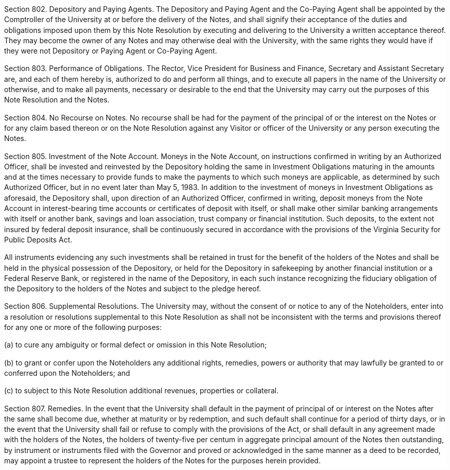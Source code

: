 Section 802. Depository and Paying Agents. The Depository and Paying Agent and the Co-Paying Agent shall be appointed by the Comptroller of the University at or before the delivery of the Notes, and shall signify their acceptance of the duties and obligations imposed upon them by this Note Resolution by executing and delivering to the University a written acceptance thereof. They may become the owner of any Notes and may otherwise deal with the University, with the same rights they would have if they were not Depository or Paying Agent or Co-Paying Agent.

Section 803. Performance of Obligations. The Rector, Vice President for Business and Finance, Secretary and Assistant Secretary are, and each of them hereby is, authorized to do and perform all things, and to execute all papers in the name of the University or otherwise, and to make all payments, necessary or desirable to the end that the University may carry out the purposes of this Note Resolution and the Notes.

Section 804. No Recourse on Notes. No recourse shall be had for the payment of the principal of or the interest on the Notes or for any claim based thereon or on the Note Resolution against any Visitor or officer of the University or any person executing the Notes.

Section 805. Investment of the Note Account. Moneys in the Note Account, on instructions confirmed in writing by an Authorized Officer, shall be invested and reinvested by the Depository holding the same in Investment Obligations maturing in the amounts and at the times necessary to provide funds to make the payments to which such moneys are applicable, as determined by such Authorized Officer, but in no event later than May 5, 1983. In addition to the investment of moneys in Investment Obligations as aforesaid, the Depository shall, upon direction of an Authorized Officer, confirmed in writing, deposit moneys from the Note Account in interest-bearing time accounts or certificates of deposit with itself, or shall make other similar banking arrangements with itself or another bank, savings and loan association, trust company or financial institution. Such deposits, to the extent not insured by federal deposit insurance, shall be continuously secured in accordance with the provisions of the Virginia Security for Public Deposits Act.

All instruments evidencing any such investments shall be retained in trust for the benefit of the holders of the Notes and shall be held in the physical possession of the Depository, or held for the Depository in safekeeping by another financial institution or a Federal Reserve Bank, or registered in the name of the Depository, in each such instance recognizing the fiduciary obligation of the Depository to the holders of the Notes and subject to the pledge hereof.

Section 806. Supplemental Resolutions. The University may, without the consent of or notice to any of the Noteholders, enter into a resolution or resolutions supplemental to this Note Resolution as shall not be inconsistent with the terms and provisions thereof for any one or more of the following purposes:

(a) to cure any ambiguity or formal defect or omission in this Note Resolution;

(b) to grant or confer upon the Noteholders any additional rights, remedies, powers or authority that may lawfully be granted to or conferred upon the Noteholders; and

(c) to subject to this Note Resolution additional revenues, properties or collateral.

Section 807. Remedies. In the event that the University shall default in the payment of principal of or interest on the Notes after the same shall become due, whether at maturity or by redemption, and such default shall continue for a period of thirty days, or in the event that the University shall fail or refuse to comply with the provisions of the Act, or shall default in any agreement made with the holders of the Notes, the holders of twenty-five per centum in aggregate principal amount of the Notes then outstanding, by instrument or instruments filed with the Governor and proved or acknowledged in the same manner as a deed to be recorded, may appoint a trustee to represent the holders of the Notes for the purposes herein provided.
